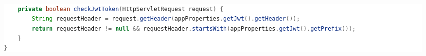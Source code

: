 ``` java
    private boolean checkJwtToken(HttpServletRequest request) {
        String requestHeader = request.getHeader(appProperties.getJwt().getHeader());
        return requestHeader != null && requestHeader.startsWith(appProperties.getJwt().getPrefix());
    }
}
```

